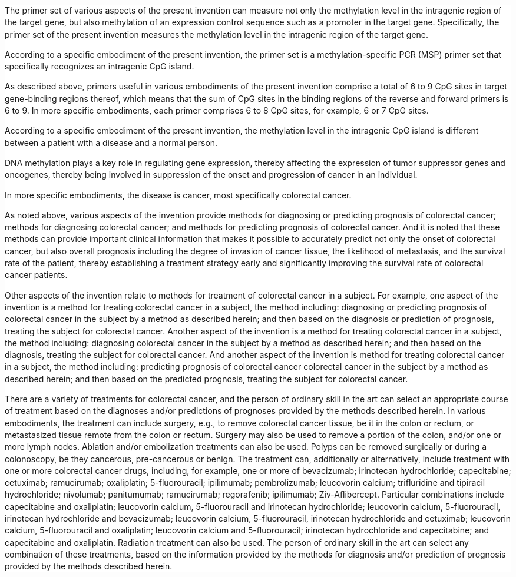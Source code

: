 The primer set of various aspects of the present invention can measure not only the methylation level in the intragenic region of the target gene, but also methylation of an expression control sequence such as a promoter in the target gene. Specifically, the primer set of the present invention measures the methylation level in the intragenic region of the target gene.

According to a specific embodiment of the present invention, the primer set is a methylation-specific PCR (MSP) primer set that specifically recognizes an intragenic CpG island.

As described above, primers useful in various embodiments of the present invention comprise a total of 6 to 9 CpG sites in target gene-binding regions thereof, which means that the sum of CpG sites in the binding regions of the reverse and forward primers is 6 to 9. In more specific embodiments, each primer comprises 6 to 8 CpG sites, for example, 6 or 7 CpG sites.

According to a specific embodiment of the present invention, the methylation level in the intragenic CpG island is different between a patient with a disease and a normal person.

DNA methylation plays a key role in regulating gene expression, thereby affecting the expression of tumor suppressor genes and oncogenes, thereby being involved in suppression of the onset and progression of cancer in an individual.

In more specific embodiments, the disease is cancer, most specifically colorectal cancer.

As noted above, various aspects of the invention provide methods for diagnosing or predicting prognosis of colorectal cancer; methods for diagnosing colorectal cancer; and methods for predicting prognosis of colorectal cancer. And it is noted that these methods can provide important clinical information that makes it possible to accurately predict not only the onset of colorectal cancer, but also overall prognosis including the degree of invasion of cancer tissue, the likelihood of metastasis, and the survival rate of the patient, thereby establishing a treatment strategy early and significantly improving the survival rate of colorectal cancer patients.

Other aspects of the invention relate to methods for treatment of colorectal cancer in a subject. For example, one aspect of the invention is a method for treating colorectal cancer in a subject, the method including: diagnosing or predicting prognosis of colorectal cancer in the subject by a method as described herein; and then based on the diagnosis or prediction of prognosis, treating the subject for colorectal cancer. Another aspect of the invention is a method for treating colorectal cancer in a subject, the method including: diagnosing colorectal cancer in the subject by a method as described herein; and then based on the diagnosis, treating the subject for colorectal cancer. And another aspect of the invention is method for treating colorectal cancer in a subject, the method including: predicting prognosis of colorectal cancer colorectal cancer in the subject by a method as described herein; and then based on the predicted prognosis, treating the subject for colorectal cancer.

There are a variety of treatments for colorectal cancer, and the person of ordinary skill in the art can select an appropriate course of treatment based on the diagnoses and/or predictions of prognoses provided by the methods described herein. In various embodiments, the treatment can include surgery, e.g., to remove colorectal cancer tissue, be it in the colon or rectum, or metastasized tissue remote from the colon or rectum. Surgery may also be used to remove a portion of the colon, and/or one or more lymph nodes. Ablation and/or embolization treatments can also be used. Polyps can be removed surgically or during a colonoscopy, be they cancerous, pre-cancerous or benign. The treatment can, additionally or alternatively, include treatment with one or more colorectal cancer drugs, including, for example, one or more of bevacizumab; irinotecan hydrochloride; capecitabine; cetuximab; ramucirumab; oxaliplatin; 5-fluorouracil; ipilimumab; pembrolizumab; leucovorin calcium; trifluridine and tipiracil hydrochloride; nivolumab; panitumumab; ramucirumab; regorafenib; ipilimumab; Ziv-Aflibercept. Particular combinations include capecitabine and oxaliplatin; leucovorin calcium, 5-fluorouracil and irinotecan hydrochloride; leucovorin calcium, 5-fluorouracil, irinotecan hydrochloride and bevacizumab; leucovorin calcium, 5-fluorouracil, irinotecan hydrochloride and cetuximab; leucovorin calcium, 5-fluorouracil and oxaliplatin; leucovorin calcium and 5-fluorouracil; irinotecan hydrochloride and capecitabine; and capecitabine and oxaliplatin. Radiation treatment can also be used. The person of ordinary skill in the art can select any combination of these treatments, based on the information provided by the methods for diagnosis and/or prediction of prognosis provided by the methods described herein.
